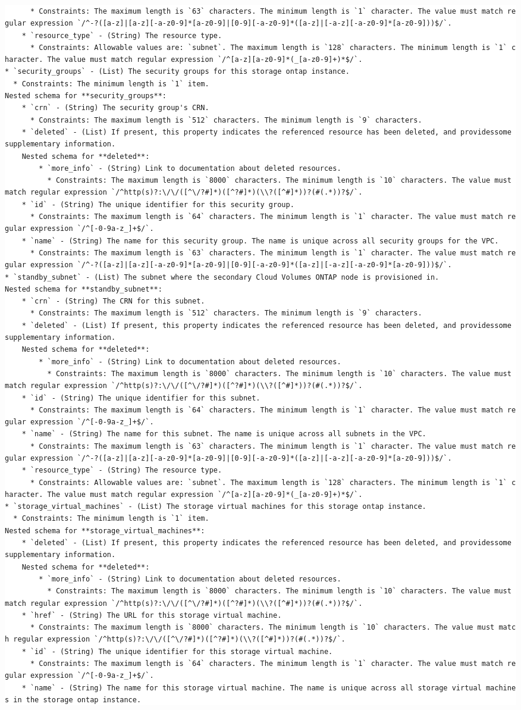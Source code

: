 		  * Constraints: The maximum length is `63` characters. The minimum length is `1` character. The value must match regular expression `/^-?([a-z]|[a-z][-a-z0-9]*[a-z0-9]|[0-9][-a-z0-9]*([a-z]|[-a-z][-a-z0-9]*[a-z0-9]))$/`.
		* `resource_type` - (String) The resource type.
		  * Constraints: Allowable values are: `subnet`. The maximum length is `128` characters. The minimum length is `1` character. The value must match regular expression `/^[a-z][a-z0-9]*(_[a-z0-9]+)*$/`.
	* `security_groups` - (List) The security groups for this storage ontap instance.
	  * Constraints: The minimum length is `1` item.
	Nested schema for **security_groups**:
		* `crn` - (String) The security group's CRN.
		  * Constraints: The maximum length is `512` characters. The minimum length is `9` characters.
		* `deleted` - (List) If present, this property indicates the referenced resource has been deleted, and providessome supplementary information.
		Nested schema for **deleted**:
			* `more_info` - (String) Link to documentation about deleted resources.
			  * Constraints: The maximum length is `8000` characters. The minimum length is `10` characters. The value must match regular expression `/^http(s)?:\/\/([^\/?#]*)([^?#]*)(\\?([^#]*))?(#(.*))?$/`.
		* `id` - (String) The unique identifier for this security group.
		  * Constraints: The maximum length is `64` characters. The minimum length is `1` character. The value must match regular expression `/^[-0-9a-z_]+$/`.
		* `name` - (String) The name for this security group. The name is unique across all security groups for the VPC.
		  * Constraints: The maximum length is `63` characters. The minimum length is `1` character. The value must match regular expression `/^-?([a-z]|[a-z][-a-z0-9]*[a-z0-9]|[0-9][-a-z0-9]*([a-z]|[-a-z][-a-z0-9]*[a-z0-9]))$/`.
	* `standby_subnet` - (List) The subnet where the secondary Cloud Volumes ONTAP node is provisioned in.
	Nested schema for **standby_subnet**:
		* `crn` - (String) The CRN for this subnet.
		  * Constraints: The maximum length is `512` characters. The minimum length is `9` characters.
		* `deleted` - (List) If present, this property indicates the referenced resource has been deleted, and providessome supplementary information.
		Nested schema for **deleted**:
			* `more_info` - (String) Link to documentation about deleted resources.
			  * Constraints: The maximum length is `8000` characters. The minimum length is `10` characters. The value must match regular expression `/^http(s)?:\/\/([^\/?#]*)([^?#]*)(\\?([^#]*))?(#(.*))?$/`.
		* `id` - (String) The unique identifier for this subnet.
		  * Constraints: The maximum length is `64` characters. The minimum length is `1` character. The value must match regular expression `/^[-0-9a-z_]+$/`.
		* `name` - (String) The name for this subnet. The name is unique across all subnets in the VPC.
		  * Constraints: The maximum length is `63` characters. The minimum length is `1` character. The value must match regular expression `/^-?([a-z]|[a-z][-a-z0-9]*[a-z0-9]|[0-9][-a-z0-9]*([a-z]|[-a-z][-a-z0-9]*[a-z0-9]))$/`.
		* `resource_type` - (String) The resource type.
		  * Constraints: Allowable values are: `subnet`. The maximum length is `128` characters. The minimum length is `1` character. The value must match regular expression `/^[a-z][a-z0-9]*(_[a-z0-9]+)*$/`.
	* `storage_virtual_machines` - (List) The storage virtual machines for this storage ontap instance.
	  * Constraints: The minimum length is `1` item.
	Nested schema for **storage_virtual_machines**:
		* `deleted` - (List) If present, this property indicates the referenced resource has been deleted, and providessome supplementary information.
		Nested schema for **deleted**:
			* `more_info` - (String) Link to documentation about deleted resources.
			  * Constraints: The maximum length is `8000` characters. The minimum length is `10` characters. The value must match regular expression `/^http(s)?:\/\/([^\/?#]*)([^?#]*)(\\?([^#]*))?(#(.*))?$/`.
		* `href` - (String) The URL for this storage virtual machine.
		  * Constraints: The maximum length is `8000` characters. The minimum length is `10` characters. The value must match regular expression `/^http(s)?:\/\/([^\/?#]*)([^?#]*)(\\?([^#]*))?(#(.*))?$/`.
		* `id` - (String) The unique identifier for this storage virtual machine.
		  * Constraints: The maximum length is `64` characters. The minimum length is `1` character. The value must match regular expression `/^[-0-9a-z_]+$/`.
		* `name` - (String) The name for this storage virtual machine. The name is unique across all storage virtual machines in the storage ontap instance.